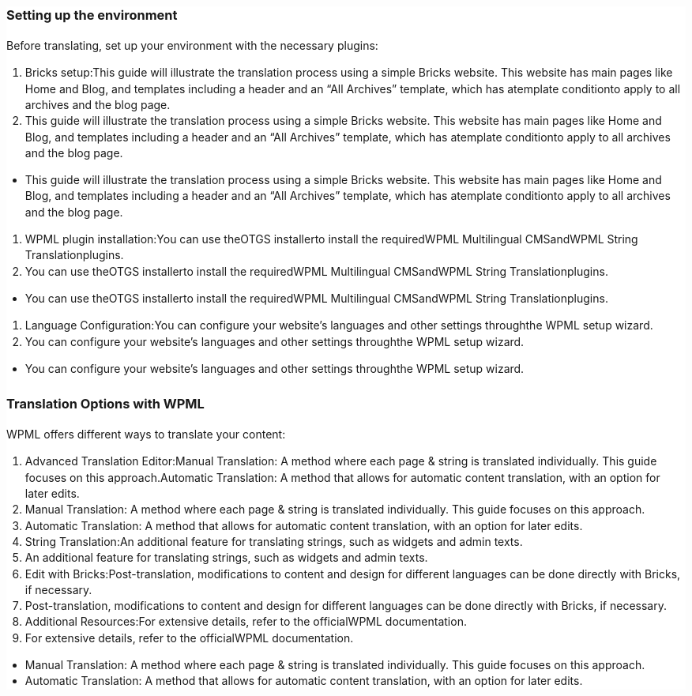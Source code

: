 ### Setting up the environment

Before translating, set up your environment with the necessary plugins:

1. Bricks setup:This guide will illustrate the translation process using a simple Bricks website. This website has main pages like Home and Blog, and templates including a header and an “All Archives” template, which has atemplate conditionto apply to all archives and the blog page.
2. This guide will illustrate the translation process using a simple Bricks website. This website has main pages like Home and Blog, and templates including a header and an “All Archives” template, which has atemplate conditionto apply to all archives and the blog page.

- This guide will illustrate the translation process using a simple Bricks website. This website has main pages like Home and Blog, and templates including a header and an “All Archives” template, which has atemplate conditionto apply to all archives and the blog page.

1. WPML plugin installation:You can use theOTGS installerto install the requiredWPML Multilingual CMSandWPML String Translationplugins.
2. You can use theOTGS installerto install the requiredWPML Multilingual CMSandWPML String Translationplugins.

- You can use theOTGS installerto install the requiredWPML Multilingual CMSandWPML String Translationplugins.

1. Language Configuration:You can configure your website’s languages and other settings throughthe WPML setup wizard.
2. You can configure your website’s languages and other settings throughthe WPML setup wizard.

- You can configure your website’s languages and other settings throughthe WPML setup wizard.

### Translation Options with WPML

WPML offers different ways to translate your content:

1. Advanced Translation Editor:Manual Translation: A method where each page & string is translated individually. This guide focuses on this approach.Automatic Translation: A method that allows for automatic content translation, with an option for later edits.
2. Manual Translation: A method where each page & string is translated individually. This guide focuses on this approach.
3. Automatic Translation: A method that allows for automatic content translation, with an option for later edits.
4. String Translation:An additional feature for translating strings, such as widgets and admin texts.
5. An additional feature for translating strings, such as widgets and admin texts.
6. Edit with Bricks:Post-translation, modifications to content and design for different languages can be done directly with Bricks, if necessary.
7. Post-translation, modifications to content and design for different languages can be done directly with Bricks, if necessary.
8. Additional Resources:For extensive details, refer to the officialWPML documentation.
9. For extensive details, refer to the officialWPML documentation.

- Manual Translation: A method where each page & string is translated individually. This guide focuses on this approach.
- Automatic Translation: A method that allows for automatic content translation, with an option for later edits.
